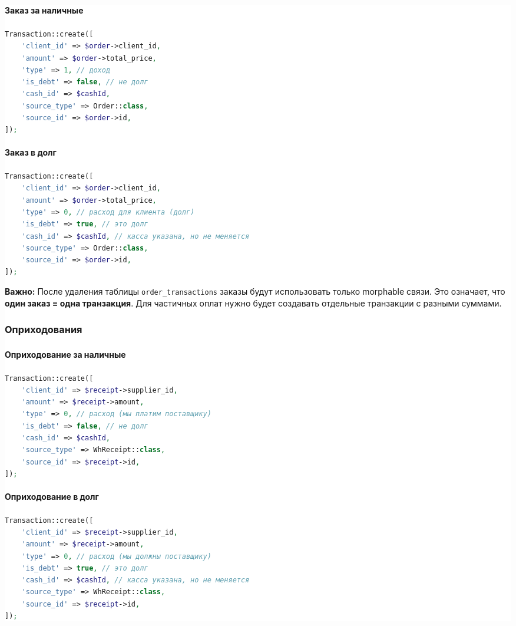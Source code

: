 #### Заказ за наличные
```php
Transaction::create([
    'client_id' => $order->client_id,
    'amount' => $order->total_price,
    'type' => 1, // доход
    'is_debt' => false, // не долг
    'cash_id' => $cashId,
    'source_type' => Order::class,
    'source_id' => $order->id,
]);
```

#### Заказ в долг
```php
Transaction::create([
    'client_id' => $order->client_id,
    'amount' => $order->total_price,
    'type' => 0, // расход для клиента (долг)
    'is_debt' => true, // это долг
    'cash_id' => $cashId, // касса указана, но не меняется
    'source_type' => Order::class,
    'source_id' => $order->id,
]);
```

**Важно:** После удаления таблицы `order_transactions` заказы будут использовать только morphable связи. Это означает, что **один заказ = одна транзакция**. Для частичных оплат нужно будет создавать отдельные транзакции с разными суммами.

### Оприходования

#### Оприходование за наличные
```php
Transaction::create([
    'client_id' => $receipt->supplier_id,
    'amount' => $receipt->amount,
    'type' => 0, // расход (мы платим поставщику)
    'is_debt' => false, // не долг
    'cash_id' => $cashId,
    'source_type' => WhReceipt::class,
    'source_id' => $receipt->id,
]);
```

#### Оприходование в долг
```php
Transaction::create([
    'client_id' => $receipt->supplier_id,
    'amount' => $receipt->amount,
    'type' => 0, // расход (мы должны поставщику)
    'is_debt' => true, // это долг
    'cash_id' => $cashId, // касса указана, но не меняется
    'source_type' => WhReceipt::class,
    'source_id' => $receipt->id,
]);
```
